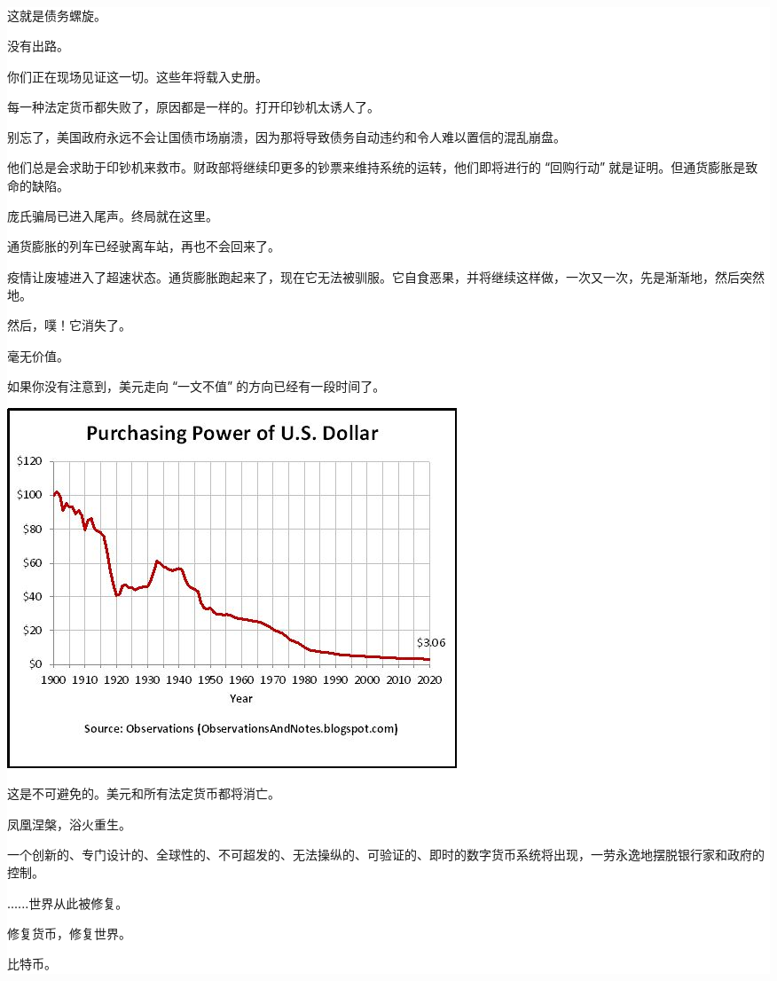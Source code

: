 这就是债务螺旋。

没有出路。

你们正在现场见证这一切。这些年将载入史册。

每一种法定货币都失败了，原因都是一样的。打开印钞机太诱人了。

别忘了，美国政府永远不会让国债市场崩溃，因为那将导致债务自动违约和令人难以置信的混乱崩盘。

他们总是会求助于印钞机来救市。财政部将继续印更多的钞票来维持系统的运转，他们即将进行的 “回购行动” 就是证明。但通货膨胀是致命的缺陷。

庞氏骗局已进入尾声。终局就在这里。

通货膨胀的列车已经驶离车站，再也不会回来了。

疫情让废墟进入了超速状态。通货膨胀跑起来了，现在它无法被驯服。它自食恶果，并将继续这样做，一次又一次，先是渐渐地，然后突然地。

然后，噗！它消失了。

毫无价值。

如果你没有注意到，美元走向 “一文不值” 的方向已经有一段时间了。

![](2024-05-05-A05.png)

这是不可避免的。美元和所有法定货币都将消亡。

凤凰涅槃，浴火重生。

一个创新的、专门设计的、全球性的、不可超发的、无法操纵的、可验证的、即时的数字货币系统将出现，一劳永逸地摆脱银行家和政府的控制。

......世界从此被修复。

修复货币，修复世界。

比特币。


